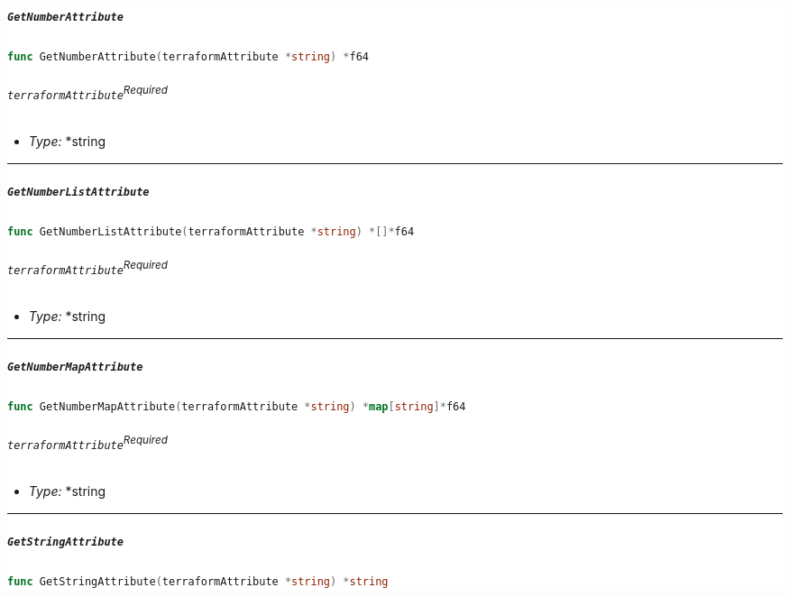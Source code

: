 
##### `GetNumberAttribute` <a name="GetNumberAttribute" id="@cdktf/provider-vault.identityGroupPolicies.IdentityGroupPolicies.getNumberAttribute"></a>

```go
func GetNumberAttribute(terraformAttribute *string) *f64
```

###### `terraformAttribute`<sup>Required</sup> <a name="terraformAttribute" id="@cdktf/provider-vault.identityGroupPolicies.IdentityGroupPolicies.getNumberAttribute.parameter.terraformAttribute"></a>

- *Type:* *string

---

##### `GetNumberListAttribute` <a name="GetNumberListAttribute" id="@cdktf/provider-vault.identityGroupPolicies.IdentityGroupPolicies.getNumberListAttribute"></a>

```go
func GetNumberListAttribute(terraformAttribute *string) *[]*f64
```

###### `terraformAttribute`<sup>Required</sup> <a name="terraformAttribute" id="@cdktf/provider-vault.identityGroupPolicies.IdentityGroupPolicies.getNumberListAttribute.parameter.terraformAttribute"></a>

- *Type:* *string

---

##### `GetNumberMapAttribute` <a name="GetNumberMapAttribute" id="@cdktf/provider-vault.identityGroupPolicies.IdentityGroupPolicies.getNumberMapAttribute"></a>

```go
func GetNumberMapAttribute(terraformAttribute *string) *map[string]*f64
```

###### `terraformAttribute`<sup>Required</sup> <a name="terraformAttribute" id="@cdktf/provider-vault.identityGroupPolicies.IdentityGroupPolicies.getNumberMapAttribute.parameter.terraformAttribute"></a>

- *Type:* *string

---

##### `GetStringAttribute` <a name="GetStringAttribute" id="@cdktf/provider-vault.identityGroupPolicies.IdentityGroupPolicies.getStringAttribute"></a>

```go
func GetStringAttribute(terraformAttribute *string) *string
```
